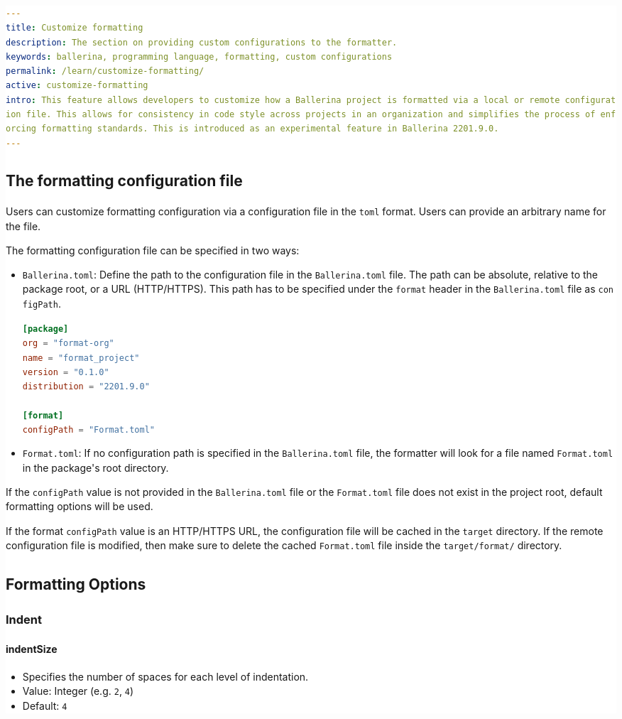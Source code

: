 ```yaml
---
title: Customize formatting
description: The section on providing custom configurations to the formatter.
keywords: ballerina, programming language, formatting, custom configurations
permalink: /learn/customize-formatting/
active: customize-formatting
intro: This feature allows developers to customize how a Ballerina project is formatted via a local or remote configuration file. This allows for consistency in code style across projects in an organization and simplifies the process of enforcing formatting standards. This is introduced as an experimental feature in Ballerina 2201.9.0.
---
```


## The formatting configuration file

Users can customize formatting configuration via a configuration file in the `toml` format. Users can provide an arbitrary name for the file.

The formatting configuration file can be specified in two ways:

* `Ballerina.toml`: Define the path to the configuration file in the `Ballerina.toml` file. The path can be absolute, relative to the package root, or a URL (HTTP/HTTPS). This path has to be specified under the `format` header in the `Ballerina.toml` file as `configPath`.

    ```toml
    [package]
    org = "format-org"
    name = "format_project"
    version = "0.1.0"
    distribution = "2201.9.0"

    [format]
    configPath = "Format.toml"
    ```

* `Format.toml`: If no configuration path is specified in the `Ballerina.toml` file, the formatter will look for a file named `Format.toml` in the package's root directory.

If the `configPath` value is not provided in the `Ballerina.toml` file or the `Format.toml` file does not exist in the project root, default formatting options will be used.

If the format `configPath` value is an HTTP/HTTPS URL, the configuration file will be cached in the `target` directory. If the remote configuration file is modified, then make sure to delete the cached `Format.toml` file inside the `target/format/` directory.

## Formatting Options

### Indent

#### indentSize

* Specifies the number of spaces for each level of indentation.
* Value: Integer (e.g. `2`, `4`)
* Default: `4`
